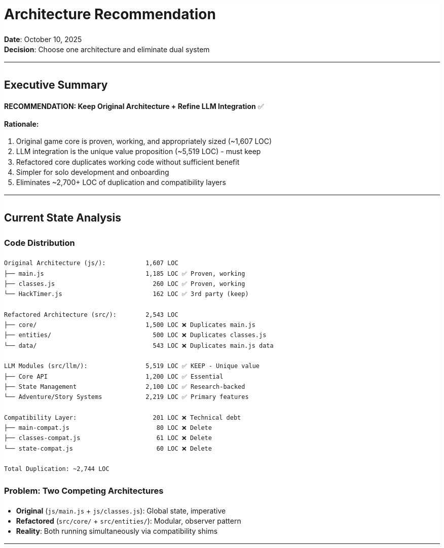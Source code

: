 # Architecture Recommendation

**Date**: October 10, 2025  
**Decision**: Choose one architecture and eliminate dual system

---

## Executive Summary

**RECOMMENDATION: Keep Original Architecture + Refine LLM Integration** ✅

**Rationale:**
1. Original game core is proven, working, and appropriately sized (~1,607 LOC)
2. LLM integration is the unique value proposition (~5,519 LOC) - must keep
3. Refactored core duplicates working code without sufficient benefit
4. Simpler for solo development and onboarding
5. Eliminates ~2,700+ LOC of duplication and compatibility layers

---

## Current State Analysis

### Code Distribution
```
Original Architecture (js/):           1,607 LOC
├── main.js                            1,185 LOC ✅ Proven, working
├── classes.js                           260 LOC ✅ Proven, working
└── HackTimer.js                         162 LOC ✅ 3rd party (keep)

Refactored Architecture (src/):        2,543 LOC
├── core/                              1,500 LOC ❌ Duplicates main.js
├── entities/                            500 LOC ❌ Duplicates classes.js
└── data/                                543 LOC ❌ Duplicates main.js data

LLM Modules (src/llm/):                5,519 LOC ✅ KEEP - Unique value
├── Core API                           1,200 LOC ✅ Essential
├── State Management                   2,100 LOC ✅ Research-backed
└── Adventure/Story Systems            2,219 LOC ✅ Primary features

Compatibility Layer:                     201 LOC ❌ Technical debt
├── main-compat.js                        80 LOC ❌ Delete
├── classes-compat.js                     61 LOC ❌ Delete
└── state-compat.js                       60 LOC ❌ Delete

Total Duplication: ~2,744 LOC
```

### Problem: Two Competing Architectures
- **Original** (`js/main.js` + `js/classes.js`): Global state, imperative
- **Refactored** (`src/core/` + `src/entities/`): Modular, observer pattern
- **Reality**: Both running simultaneously via compatibility shims

---